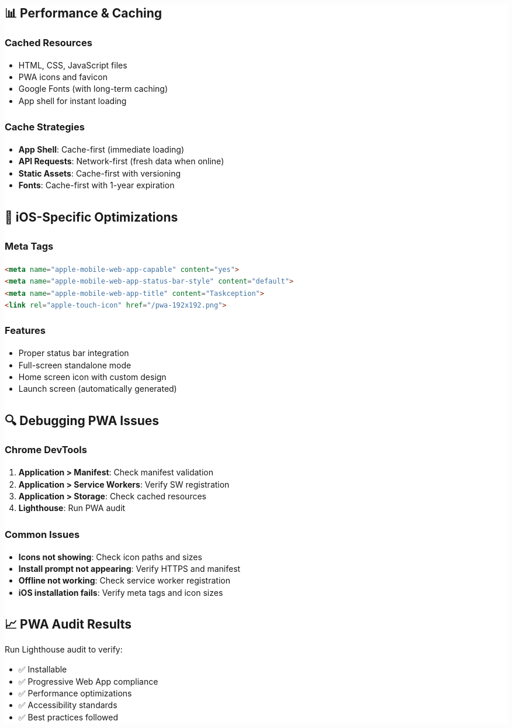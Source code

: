 ## 📊 Performance & Caching

### Cached Resources
- HTML, CSS, JavaScript files
- PWA icons and favicon
- Google Fonts (with long-term caching)
- App shell for instant loading

### Cache Strategies
- **App Shell**: Cache-first (immediate loading)
- **API Requests**: Network-first (fresh data when online)
- **Static Assets**: Cache-first with versioning
- **Fonts**: Cache-first with 1-year expiration

## 🎯 iOS-Specific Optimizations

### Meta Tags
```html
<meta name="apple-mobile-web-app-capable" content="yes">
<meta name="apple-mobile-web-app-status-bar-style" content="default">
<meta name="apple-mobile-web-app-title" content="Taskception">
<link rel="apple-touch-icon" href="/pwa-192x192.png">
```

### Features
- Proper status bar integration
- Full-screen standalone mode
- Home screen icon with custom design
- Launch screen (automatically generated)

## 🔍 Debugging PWA Issues

### Chrome DevTools
1. **Application > Manifest**: Check manifest validation
2. **Application > Service Workers**: Verify SW registration
3. **Application > Storage**: Check cached resources
4. **Lighthouse**: Run PWA audit

### Common Issues
- **Icons not showing**: Check icon paths and sizes
- **Install prompt not appearing**: Verify HTTPS and manifest
- **Offline not working**: Check service worker registration
- **iOS installation fails**: Verify meta tags and icon sizes

## 📈 PWA Audit Results

Run Lighthouse audit to verify:
- ✅ Installable
- ✅ Progressive Web App compliance
- ✅ Performance optimizations
- ✅ Accessibility standards
- ✅ Best practices followed
